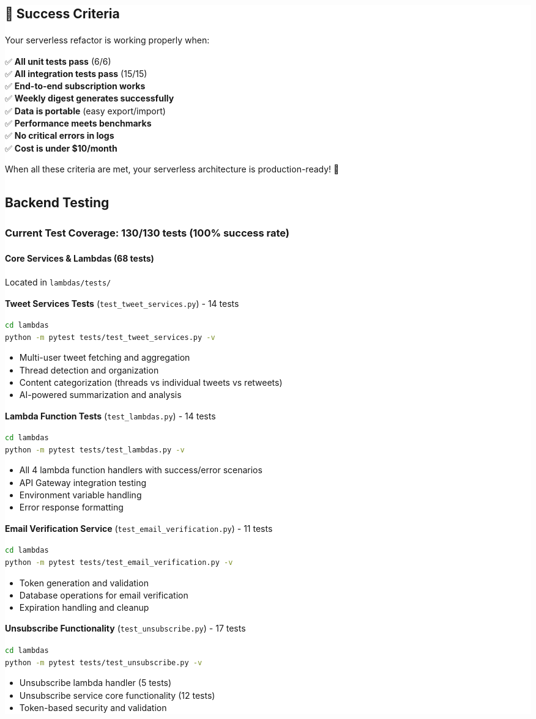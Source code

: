 
## 🎉 Success Criteria

Your serverless refactor is working properly when:

✅ **All unit tests pass** (6/6)  
✅ **All integration tests pass** (15/15)  
✅ **End-to-end subscription works**  
✅ **Weekly digest generates successfully**  
✅ **Data is portable** (easy export/import)  
✅ **Performance meets benchmarks**  
✅ **No critical errors in logs**  
✅ **Cost is under $10/month**  

When all these criteria are met, your serverless architecture is production-ready! 🚀 

## Backend Testing

### Current Test Coverage: 130/130 tests (100% success rate)

#### Core Services & Lambdas (68 tests)
Located in `lambdas/tests/`

**Tweet Services Tests** (`test_tweet_services.py`) - 14 tests
```bash
cd lambdas
python -m pytest tests/test_tweet_services.py -v
```
- Multi-user tweet fetching and aggregation
- Thread detection and organization
- Content categorization (threads vs individual tweets vs retweets)
- AI-powered summarization and analysis

**Lambda Function Tests** (`test_lambdas.py`) - 14 tests
```bash
cd lambdas
python -m pytest tests/test_lambdas.py -v
```
- All 4 lambda function handlers with success/error scenarios
- API Gateway integration testing
- Environment variable handling
- Error response formatting

**Email Verification Service** (`test_email_verification.py`) - 11 tests
```bash
cd lambdas
python -m pytest tests/test_email_verification.py -v
```
- Token generation and validation
- Database operations for email verification
- Expiration handling and cleanup

**Unsubscribe Functionality** (`test_unsubscribe.py`) - 17 tests
```bash
cd lambdas
python -m pytest tests/test_unsubscribe.py -v
```
- Unsubscribe lambda handler (5 tests)
- Unsubscribe service core functionality (12 tests)
- Token-based security and validation

